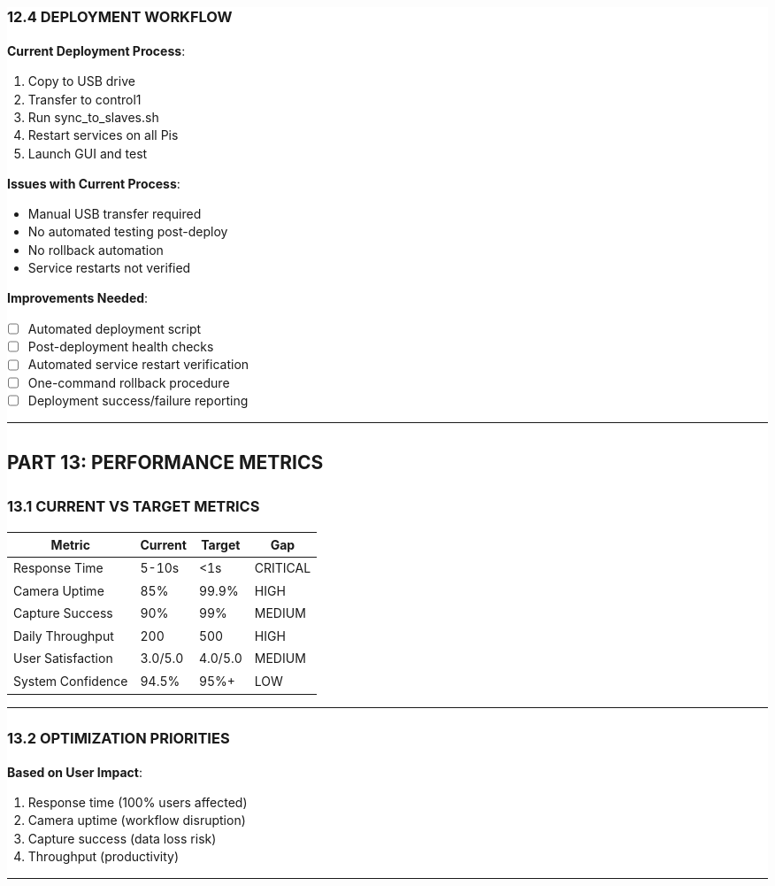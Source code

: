 
### 12.4 DEPLOYMENT WORKFLOW

**Current Deployment Process**:
1. Copy to USB drive
2. Transfer to control1
3. Run sync_to_slaves.sh
4. Restart services on all Pis
5. Launch GUI and test

**Issues with Current Process**:
- Manual USB transfer required
- No automated testing post-deploy
- No rollback automation
- Service restarts not verified

**Improvements Needed**:
- [ ] Automated deployment script
- [ ] Post-deployment health checks
- [ ] Automated service restart verification
- [ ] One-command rollback procedure
- [ ] Deployment success/failure reporting

---

## PART 13: PERFORMANCE METRICS

### 13.1 CURRENT VS TARGET METRICS

| Metric | Current | Target | Gap |
|--------|---------|--------|-----|
| Response Time | 5-10s | <1s | CRITICAL |
| Camera Uptime | 85% | 99.9% | HIGH |
| Capture Success | 90% | 99% | MEDIUM |
| Daily Throughput | 200 | 500 | HIGH |
| User Satisfaction | 3.0/5.0 | 4.0/5.0 | MEDIUM |
| System Confidence | 94.5% | 95%+ | LOW |

---

### 13.2 OPTIMIZATION PRIORITIES

**Based on User Impact**:
1. Response time (100% users affected)
2. Camera uptime (workflow disruption)
3. Capture success (data loss risk)
4. Throughput (productivity)

---
